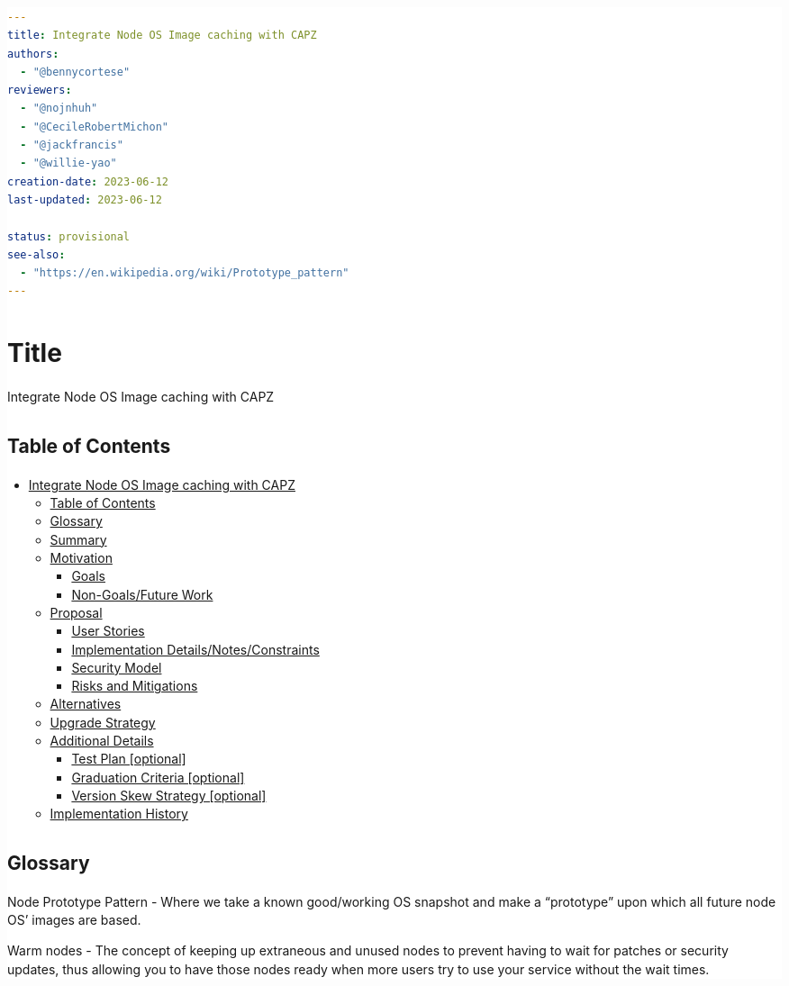 ```yaml
---
title: Integrate Node OS Image caching with CAPZ
authors:
  - "@bennycortese"
reviewers:
  - "@nojnhuh"
  - "@CecileRobertMichon"
  - "@jackfrancis"
  - "@willie-yao"
creation-date: 2023-06-12
last-updated: 2023-06-12

status: provisional
see-also:
  - "https://en.wikipedia.org/wiki/Prototype_pattern"
---
```


# Title 
Integrate Node OS Image caching with CAPZ

## Table of Contents

- [Integrate Node OS Image caching with CAPZ](#title)
  - [Table of Contents](#table-of-contents)
  - [Glossary](#glossary)
  - [Summary](#summary)
  - [Motivation](#motivation)
    - [Goals](#goals)
    - [Non-Goals/Future Work](#non-goalsfuture-work)
  - [Proposal](#proposal)
    - [User Stories](#user-stories)
    - [Implementation Details/Notes/Constraints](#implementation-detailsnotesconstraints)
    - [Security Model](#security-model)
    - [Risks and Mitigations](#risks-and-mitigations)
  - [Alternatives](#alternatives)
  - [Upgrade Strategy](#upgrade-strategy)
  - [Additional Details](#additional-details)
    - [Test Plan [optional]](#test-plan-optional)
    - [Graduation Criteria [optional]](#graduation-criteria-optional)
    - [Version Skew Strategy [optional]](#version-skew-strategy-optional)
  - [Implementation History](#implementation-history)

## Glossary

Node Prototype Pattern - Where we take a known good/working OS snapshot and make a “prototype” upon which all future node OS’ images are based.

Warm nodes - The concept of keeping up extraneous and unused nodes to prevent having to wait for patches or security updates, thus allowing you to have those nodes ready when more users try to use your service without the wait times.


[community meeting]: https://docs.google.com/document/d/1ushaVqAKYnZ2VN_aa3GyKlS4kEd6bSug13xaXOakAQI/edit#heading=h.pxsq37pzkbdq